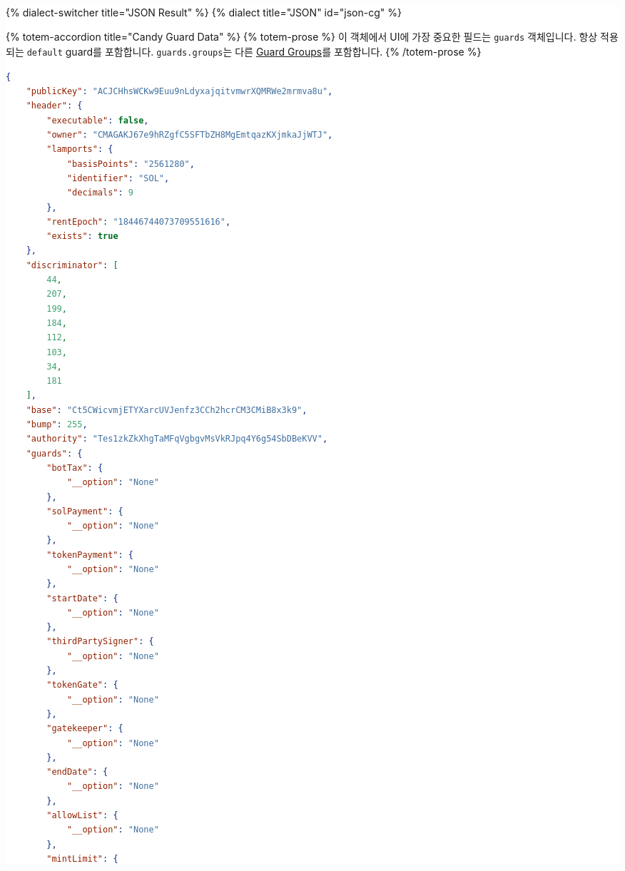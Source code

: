 {% dialect-switcher title="JSON Result" %}
{% dialect title="JSON" id="json-cg" %}

{% totem-accordion title="Candy Guard Data" %}
{% totem-prose %}
이 객체에서 UI에 가장 중요한 필드는 `guards` 객체입니다. 항상 적용되는 `default` guard를 포함합니다. `guards.groups`는 다른 [Guard Groups](/kr/core-candy-machine/guard-groups)를 포함합니다.
{% /totem-prose %}

```json
{
    "publicKey": "ACJCHhsWCKw9Euu9nLdyxajqitvmwrXQMRWe2mrmva8u",
    "header": {
        "executable": false,
        "owner": "CMAGAKJ67e9hRZgfC5SFTbZH8MgEmtqazKXjmkaJjWTJ",
        "lamports": {
            "basisPoints": "2561280",
            "identifier": "SOL",
            "decimals": 9
        },
        "rentEpoch": "18446744073709551616",
        "exists": true
    },
    "discriminator": [
        44,
        207,
        199,
        184,
        112,
        103,
        34,
        181
    ],
    "base": "Ct5CWicvmjETYXarcUVJenfz3CCh2hcrCM3CMiB8x3k9",
    "bump": 255,
    "authority": "Tes1zkZkXhgTaMFqVgbgvMsVkRJpq4Y6g54SbDBeKVV",
    "guards": {
        "botTax": {
            "__option": "None"
        },
        "solPayment": {
            "__option": "None"
        },
        "tokenPayment": {
            "__option": "None"
        },
        "startDate": {
            "__option": "None"
        },
        "thirdPartySigner": {
            "__option": "None"
        },
        "tokenGate": {
            "__option": "None"
        },
        "gatekeeper": {
            "__option": "None"
        },
        "endDate": {
            "__option": "None"
        },
        "allowList": {
            "__option": "None"
        },
        "mintLimit": {
```
